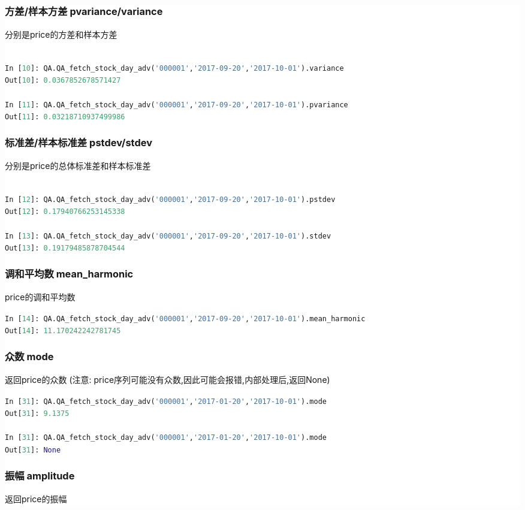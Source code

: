### 方差/样本方差 pvariance/variance

分别是price的方差和样本方差

```python

In [10]: QA.QA_fetch_stock_day_adv('000001','2017-09-20','2017-10-01').variance
Out[10]: 0.0367852678571427

In [11]: QA.QA_fetch_stock_day_adv('000001','2017-09-20','2017-10-01').pvariance
Out[11]: 0.03218710937499986
```

### 标准差/样本标准差 pstdev/stdev

分别是price的总体标准差和样本标准差


```python

In [12]: QA.QA_fetch_stock_day_adv('000001','2017-09-20','2017-10-01').pstdev
Out[12]: 0.17940766253145338

In [13]: QA.QA_fetch_stock_day_adv('000001','2017-09-20','2017-10-01').stdev
Out[13]: 0.19179485878704544
```


### 调和平均数 mean_harmonic

price的调和平均数

```python
In [14]: QA.QA_fetch_stock_day_adv('000001','2017-09-20','2017-10-01').mean_harmonic
Out[14]: 11.170242242781745

```

### 众数 mode
返回price的众数 (注意: price序列可能没有众数,因此可能会报错,内部处理后,返回None)

```python
In [31]: QA.QA_fetch_stock_day_adv('000001','2017-01-20','2017-10-01').mode
Out[31]: 9.1375

In [31]: QA.QA_fetch_stock_day_adv('000001','2017-01-20','2017-10-01').mode
Out[31]: None


```


### 振幅 amplitude

返回price的振幅
